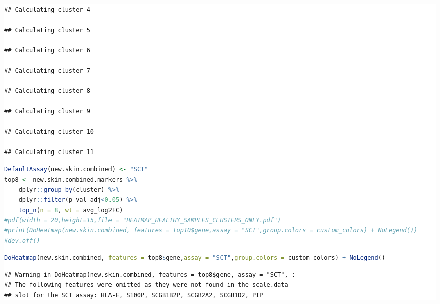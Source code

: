     ## Calculating cluster 4

    ## Calculating cluster 5

    ## Calculating cluster 6

    ## Calculating cluster 7

    ## Calculating cluster 8

    ## Calculating cluster 9

    ## Calculating cluster 10

    ## Calculating cluster 11

``` r
DefaultAssay(new.skin.combined) <- "SCT"
top8 <- new.skin.combined.markers %>%
    dplyr::group_by(cluster) %>%
    dplyr::filter(p_val_adj<0.05) %>%
    top_n(n = 8, wt = avg_log2FC)
#pdf(width = 20,height=15,file = "HEATMAP_HEALTHY_SAMPLES_CLUSTERS_ONLY.pdf")
#print(DoHeatmap(new.skin.combined, features = top10$gene,assay = "SCT",group.colors = custom_colors) + NoLegend())
#dev.off()
```

<a id="s2c"></a>

``` r
DoHeatmap(new.skin.combined, features = top8$gene,assay = "SCT",group.colors = custom_colors) + NoLegend()
```

    ## Warning in DoHeatmap(new.skin.combined, features = top8$gene, assay = "SCT", :
    ## The following features were omitted as they were not found in the scale.data
    ## slot for the SCT assay: HLA-E, S100P, SCGB1B2P, SCGB2A2, SCGB1D2, PIP
